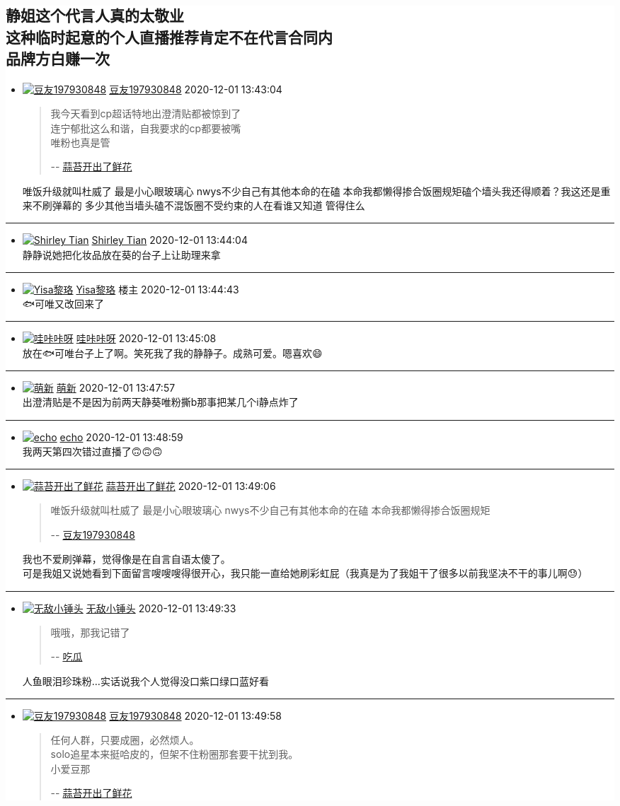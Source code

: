   静姐这个代言人真的太敬业  
  这种临时起意的个人直播推荐肯定不在代言合同内  
  品牌方白赚一次  
---
* [![豆友197930848](https://img3.doubanio.com/icon/u197930848-1.jpg)](https://www.douban.com/people/197930848/)    [豆友197930848](https://www.douban.com/people/197930848/)    2020-12-01 13:43:04  
  >我今天看到cp超话特地出澄清贴都被惊到了  
  >连宁郁批这么和谐，自我要求的cp都要被嘴  
  >唯粉也真是管  
  >
  >-- [蒜苔开出了鲜花](https://www.douban.com/people/26765466/)  
  
  唯饭升级就叫杜威了 最是小心眼玻璃心 nwys不少自己有其他本命的在磕  本命我都懒得掺合饭圈规矩磕个墙头我还得顺着？我这还是重来不刷弹幕的 多少其他当墙头磕不混饭圈不受约束的人在看谁又知道 管得住么  
---
* [![Shirley Tian](https://img2.doubanio.com/icon/u150047836-2.jpg)](https://www.douban.com/people/150047836/)    [Shirley Tian](https://www.douban.com/people/150047836/)    2020-12-01 13:44:04  
  静静说她把化妆品放在葵的台子上让助理来拿  
---
* [![Yisa黎珞](https://img3.doubanio.com/icon/u217273308-1.jpg)](https://www.douban.com/people/217273308/)    [Yisa黎珞](https://www.douban.com/people/217273308/)    楼主    2020-12-01 13:44:43  
  🐟可唯又改回来了  
---
* [![哇咔咔呀](https://img9.doubanio.com/icon/u213342632-5.jpg)](https://www.douban.com/people/213342632/)    [哇咔咔呀](https://www.douban.com/people/213342632/)    2020-12-01 13:45:08  
  放在🐟可唯台子上了啊。笑死我了我的静静子。成熟可爱。嗯喜欢😄  
---
* [![萌新](https://img3.doubanio.com/icon/u205625970-1.jpg)](https://www.douban.com/people/205625970/)    [萌新](https://www.douban.com/people/205625970/)    2020-12-01 13:47:57  
  出澄清贴是不是因为前两天静葵唯粉撕b那事把某几个i静点炸了  
---
* [![echo](https://img2.doubanio.com/icon/u219314368-2.jpg)](https://www.douban.com/people/219314368/)    [echo](https://www.douban.com/people/219314368/)    2020-12-01 13:48:59  
  我两天第四次错过直播了🙃🙃🙃  
---
* [![蒜苔开出了鲜花](https://img3.doubanio.com/icon/u26765466-1.jpg)](https://www.douban.com/people/26765466/)    [蒜苔开出了鲜花](https://www.douban.com/people/26765466/)    2020-12-01 13:49:06  
  >唯饭升级就叫杜威了 最是小心眼玻璃心 nwys不少自己有其他本命的在磕  本命我都懒得掺合饭圈规矩  
  >
  >-- [豆友197930848](https://www.douban.com/people/197930848/)  
  
  我也不爱刷弹幕，觉得像是在自言自语太傻了。  
  可是我姐又说她看到下面留言嗖嗖嗖得很开心，我只能一直给她刷彩虹屁（我真是为了我姐干了很多以前我坚决不干的事儿啊😓）  
---
* [![无敌小锤头](https://img2.doubanio.com/icon/u39744064-12.jpg)](https://www.douban.com/people/39744064/)    [无敌小锤头](https://www.douban.com/people/39744064/)    2020-12-01 13:49:33  
  >哦哦，那我记错了  
  >
  >-- [吃瓜](https://www.douban.com/people/219893584/)  
  
  人鱼眼泪珍珠粉…实话说我个人觉得没口紫口绿口蓝好看  
---
* [![豆友197930848](https://img3.doubanio.com/icon/u197930848-1.jpg)](https://www.douban.com/people/197930848/)    [豆友197930848](https://www.douban.com/people/197930848/)    2020-12-01 13:49:58  
  >任何人群，只要成圈，必然烦人。  
  >solo追星本来挺哈皮的，但架不住粉圈那套要干扰到我。  
  >小爱豆那  
  >
  >-- [蒜苔开出了鲜花](https://www.douban.com/people/26765466/)  
  
